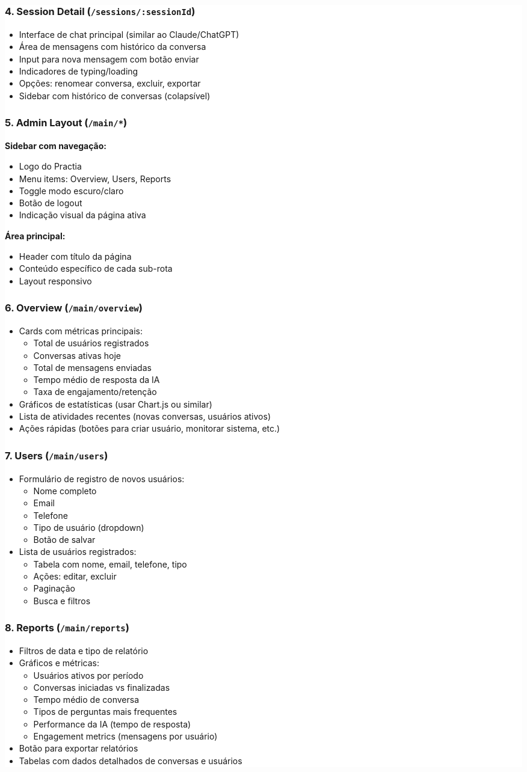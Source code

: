 ### 4. Session Detail (`/sessions/:sessionId`)
- Interface de chat principal (similar ao Claude/ChatGPT)
- Área de mensagens com histórico da conversa
- Input para nova mensagem com botão enviar
- Indicadores de typing/loading
- Opções: renomear conversa, excluir, exportar
- Sidebar com histórico de conversas (colapsível)

### 5. Admin Layout (`/main/*`)
**Sidebar com navegação:**
- Logo do Practia
- Menu items: Overview, Users, Reports
- Toggle modo escuro/claro
- Botão de logout
- Indicação visual da página ativa

**Área principal:**
- Header com título da página
- Conteúdo específico de cada sub-rota
- Layout responsivo

### 6. Overview (`/main/overview`)
- Cards com métricas principais:
  - Total de usuários registrados
  - Conversas ativas hoje
  - Total de mensagens enviadas
  - Tempo médio de resposta da IA
  - Taxa de engajamento/retenção
- Gráficos de estatísticas (usar Chart.js ou similar)
- Lista de atividades recentes (novas conversas, usuários ativos)
- Ações rápidas (botões para criar usuário, monitorar sistema, etc.)

### 7. Users (`/main/users`)
- Formulário de registro de novos usuários:
  - Nome completo
  - Email
  - Telefone
  - Tipo de usuário (dropdown)
  - Botão de salvar
- Lista de usuários registrados:
  - Tabela com nome, email, telefone, tipo
  - Ações: editar, excluir
  - Paginação
  - Busca e filtros

### 8. Reports (`/main/reports`)
- Filtros de data e tipo de relatório
- Gráficos e métricas:
  - Usuários ativos por período
  - Conversas iniciadas vs finalizadas
  - Tempo médio de conversa
  - Tipos de perguntas mais frequentes
  - Performance da IA (tempo de resposta)
  - Engagement metrics (mensagens por usuário)
- Botão para exportar relatórios
- Tabelas com dados detalhados de conversas e usuários
